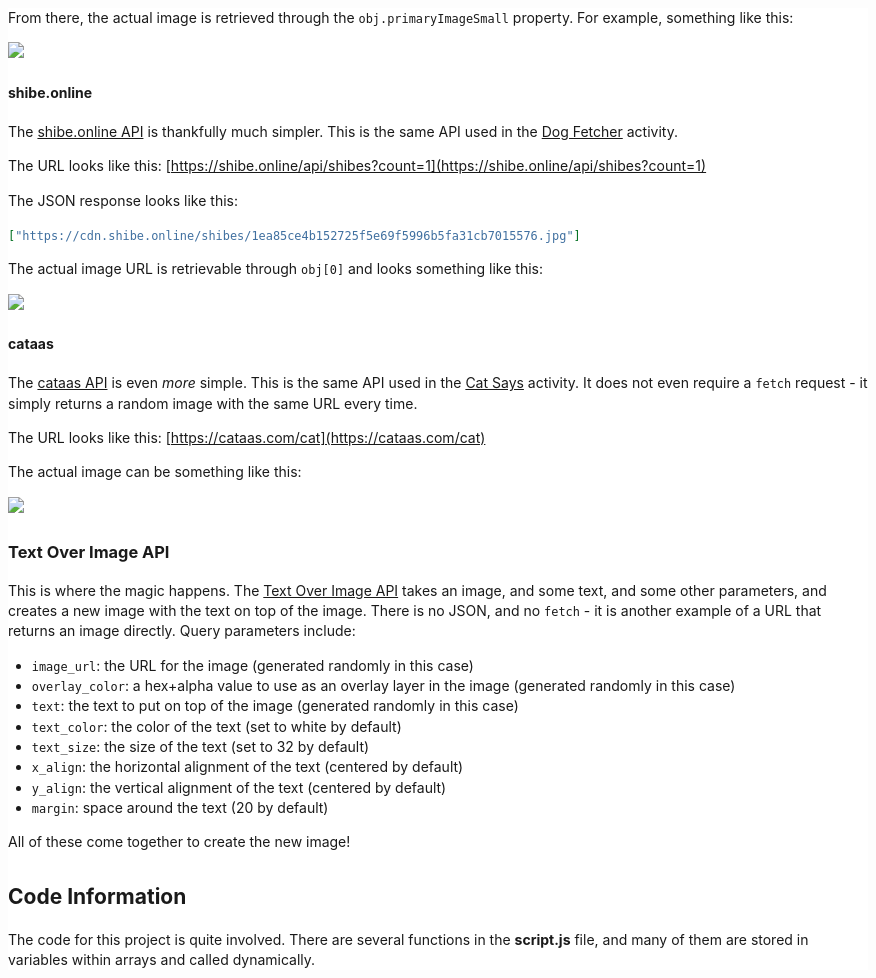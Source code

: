 From there, the actual image is retrieved through the `obj.primaryImageSmall` property. For example, something like this:

![](../Assets/DP221483.jpg)

#### shibe.online
The [shibe.online API](https://shibe.online/) is thankfully much simpler. This is the same API used in the [Dog Fetcher](../../ApiConsumption/DogFetcherCodeAlong.md) activity.

The URL looks like this: [https://shibe.online/api/shibes?count=1](https://shibe.online/api/shibes?count=1)

The JSON response looks like this:

```json
["https://cdn.shibe.online/shibes/1ea85ce4b152725f5e69f5996b5fa31cb7015576.jpg"]
```

The actual image URL is retrievable through `obj[0]` and looks something like this:

![](../Assets/Shibes.jpg)

#### cataas
The [cataas API](https://cataas.com/#/) is even _more_ simple. This is the same API used in the [Cat Says](../CatSayCodeAlong.md) activity. It does not even require a `fetch` request - it simply returns a random image with the same URL every time.

The URL looks like this: [https://cataas.com/cat](https://cataas.com/cat)

The actual image can be something like this:

![](../Assets/Cat.jpg)

### Text Over Image API
This is where the magic happens. The [Text Over Image API](https://textoverimage.moesif.com/) takes an image, and some text, and some other parameters, and creates a new image with the text on top of the image. There is no JSON, and no `fetch` - it is another example of a URL that returns an image directly. Query parameters include:

- `image_url`: the URL for the image (generated randomly in this case)
- `overlay_color`: a hex+alpha value to use as an overlay layer in the image (generated randomly in this case)
- `text`: the text to put on top of the image (generated randomly in this case)
- `text_color`: the color of the text (set to white by default)
- `text_size`: the size of the text (set to 32 by default)
- `x_align`: the horizontal alignment of the text (centered by default)
- `y_align`: the vertical alignment of the text (centered by default)
- `margin`: space around the text (20 by default)

All of these come together to create the new image!

## Code Information
The code for this project is quite involved. There are several functions in the **script.js** file, and many of them are stored in variables within arrays and called dynamically.
